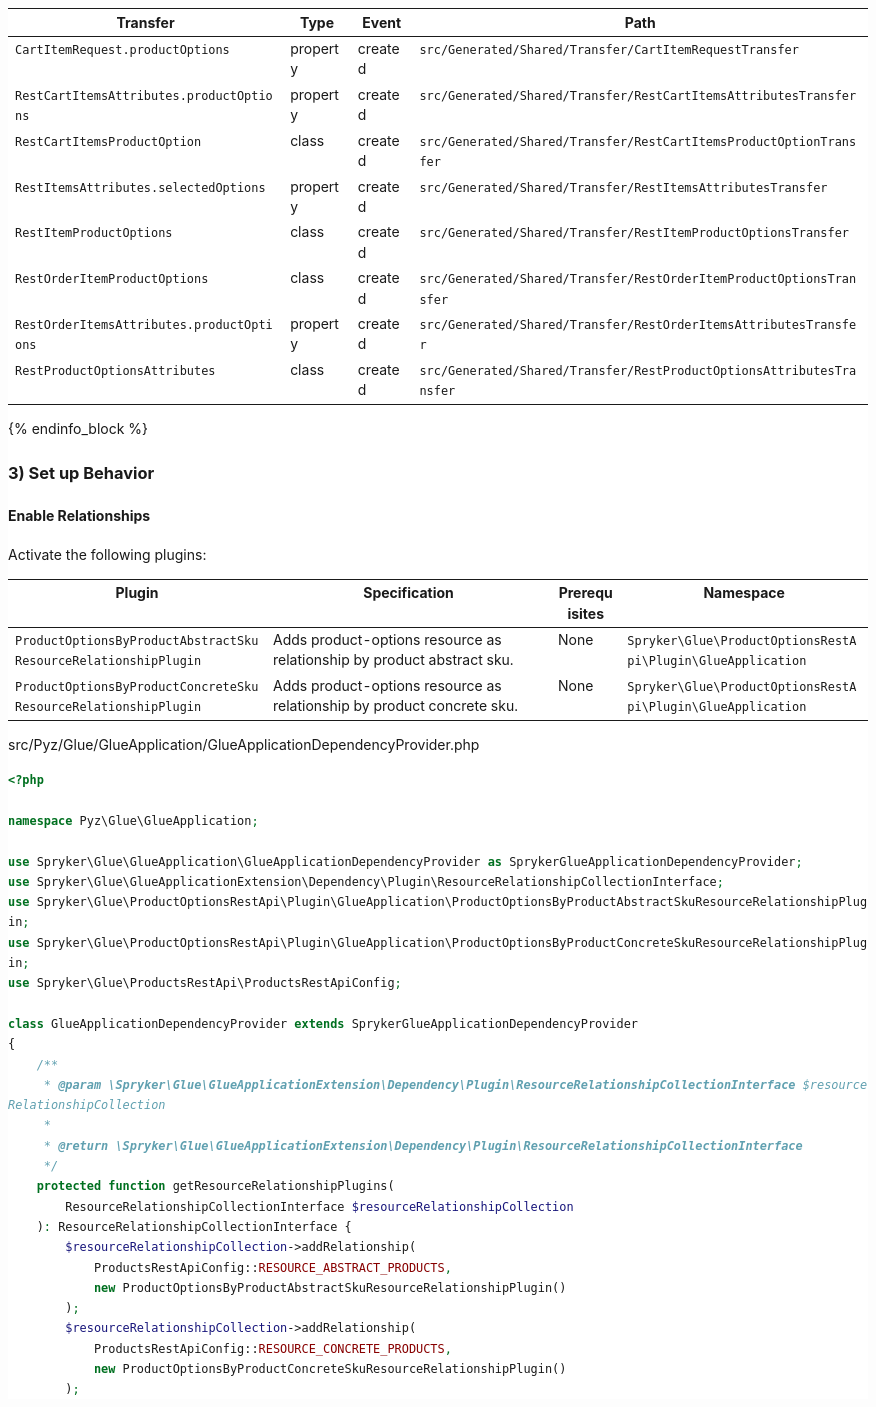 | Transfer | Type | Event | Path |
| --- | --- | --- | --- |
| `CartItemRequest.productOptions` | property | created |`src/Generated/Shared/Transfer/CartItemRequestTransfer` |
| `RestCartItemsAttributes.productOptions`  | property | created |`src/Generated/Shared/Transfer/RestCartItemsAttributesTransfer` |
| `RestCartItemsProductOption` | class | created |`src/Generated/Shared/Transfer/RestCartItemsProductOptionTransfer` |
| `RestItemsAttributes.selectedOptions` | property | created |`src/Generated/Shared/Transfer/RestItemsAttributesTransfer` |
| `RestItemProductOptions` | class | created |`src/Generated/Shared/Transfer/RestItemProductOptionsTransfer` |
| `RestOrderItemProductOptions` | class | created |`src/Generated/Shared/Transfer/RestOrderItemProductOptionsTransfer` |
| `RestOrderItemsAttributes.productOptions` | property | created |`src/Generated/Shared/Transfer/RestOrderItemsAttributesTransfer` |
| `RestProductOptionsAttributes` | class | created | `src/Generated/Shared/Transfer/RestProductOptionsAttributesTransfer` |

{% endinfo_block %}
### 3) Set up Behavior
#### Enable Relationships
Activate the following plugins:

| Plugin | Specification | Prerequisites | Namespace |
| --- | --- | --- | --- |
| `ProductOptionsByProductAbstractSkuResourceRelationshipPlugin` | Adds product-options resource as relationship by product abstract sku. | None | `Spryker\Glue\ProductOptionsRestApi\Plugin\GlueApplication` |
| `ProductOptionsByProductConcreteSkuResourceRelationshipPlugin` | Adds product-options resource as relationship by product concrete sku. | None | `Spryker\Glue\ProductOptionsRestApi\Plugin\GlueApplication` |

src/Pyz/Glue/GlueApplication/GlueApplicationDependencyProvider.php

```php
<?php

namespace Pyz\Glue\GlueApplication;

use Spryker\Glue\GlueApplication\GlueApplicationDependencyProvider as SprykerGlueApplicationDependencyProvider;
use Spryker\Glue\GlueApplicationExtension\Dependency\Plugin\ResourceRelationshipCollectionInterface;
use Spryker\Glue\ProductOptionsRestApi\Plugin\GlueApplication\ProductOptionsByProductAbstractSkuResourceRelationshipPlugin;
use Spryker\Glue\ProductOptionsRestApi\Plugin\GlueApplication\ProductOptionsByProductConcreteSkuResourceRelationshipPlugin;
use Spryker\Glue\ProductsRestApi\ProductsRestApiConfig;

class GlueApplicationDependencyProvider extends SprykerGlueApplicationDependencyProvider
{
    /**
     * @param \Spryker\Glue\GlueApplicationExtension\Dependency\Plugin\ResourceRelationshipCollectionInterface $resourceRelationshipCollection
     *
     * @return \Spryker\Glue\GlueApplicationExtension\Dependency\Plugin\ResourceRelationshipCollectionInterface
     */
    protected function getResourceRelationshipPlugins(
        ResourceRelationshipCollectionInterface $resourceRelationshipCollection
    ): ResourceRelationshipCollectionInterface {
        $resourceRelationshipCollection->addRelationship(
            ProductsRestApiConfig::RESOURCE_ABSTRACT_PRODUCTS,
            new ProductOptionsByProductAbstractSkuResourceRelationshipPlugin()
        );
        $resourceRelationshipCollection->addRelationship(
            ProductsRestApiConfig::RESOURCE_CONCRETE_PRODUCTS,
            new ProductOptionsByProductConcreteSkuResourceRelationshipPlugin()
        );
```